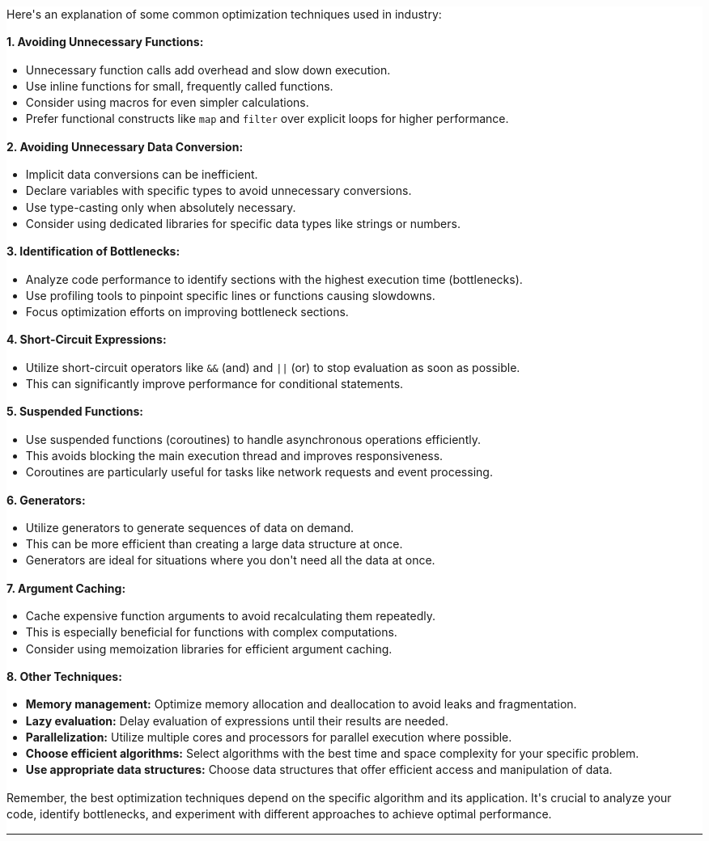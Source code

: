 Here's an explanation of some common optimization techniques used in industry:

**1. Avoiding Unnecessary Functions:**

* Unnecessary function calls add overhead and slow down execution.
* Use inline functions for small, frequently called functions.
* Consider using macros for even simpler calculations.
* Prefer functional constructs like `map` and `filter` over explicit loops for higher performance.

**2. Avoiding Unnecessary Data Conversion:**

* Implicit data conversions can be inefficient.
* Declare variables with specific types to avoid unnecessary conversions.
* Use type-casting only when absolutely necessary.
* Consider using dedicated libraries for specific data types like strings or numbers.

**3. Identification of Bottlenecks:**

* Analyze code performance to identify sections with the highest execution time (bottlenecks).
* Use profiling tools to pinpoint specific lines or functions causing slowdowns.
* Focus optimization efforts on improving bottleneck sections.

**4. Short-Circuit Expressions:**

* Utilize short-circuit operators like `&&` (and) and `||` (or) to stop evaluation as soon as possible.
* This can significantly improve performance for conditional statements.

**5. Suspended Functions:**

* Use suspended functions (coroutines) to handle asynchronous operations efficiently.
* This avoids blocking the main execution thread and improves responsiveness.
* Coroutines are particularly useful for tasks like network requests and event processing.

**6. Generators:**

* Utilize generators to generate sequences of data on demand.
* This can be more efficient than creating a large data structure at once.
* Generators are ideal for situations where you don't need all the data at once.

**7. Argument Caching:**

* Cache expensive function arguments to avoid recalculating them repeatedly.
* This is especially beneficial for functions with complex computations.
* Consider using memoization libraries for efficient argument caching.

**8. Other Techniques:**

* **Memory management:** Optimize memory allocation and deallocation to avoid leaks and fragmentation.
* **Lazy evaluation:** Delay evaluation of expressions until their results are needed.
* **Parallelization:** Utilize multiple cores and processors for parallel execution where possible.
* **Choose efficient algorithms:** Select algorithms with the best time and space complexity for your specific problem.
* **Use appropriate data structures:** Choose data structures that offer efficient access and manipulation of data.

Remember, the best optimization techniques depend on the specific algorithm and its application. It's crucial to analyze your code, identify bottlenecks, and experiment with different approaches to achieve optimal performance.

---